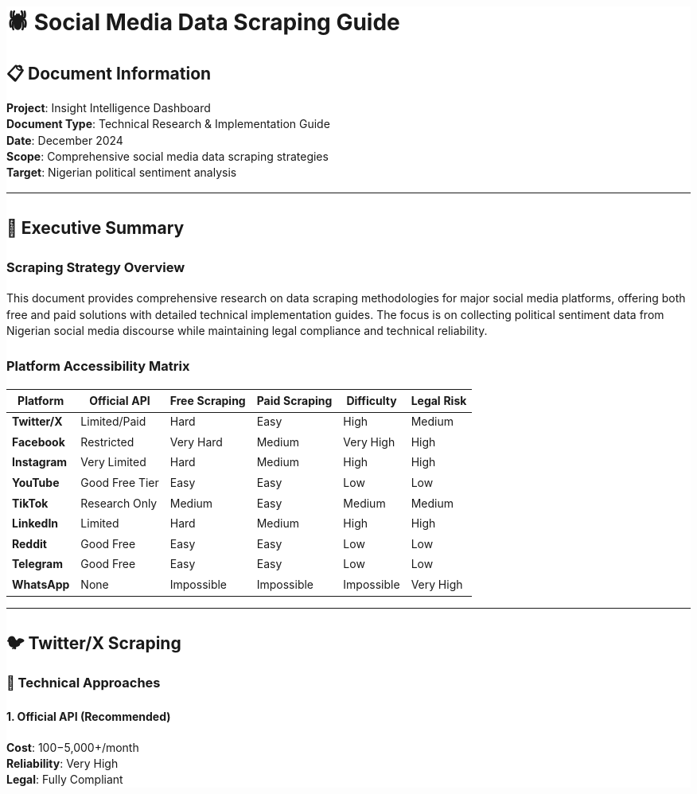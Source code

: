# 🕷️ Social Media Data Scraping Guide

## 📋 Document Information

**Project**: Insight Intelligence Dashboard  
**Document Type**: Technical Research & Implementation Guide  
**Date**: December 2024  
**Scope**: Comprehensive social media data scraping strategies  
**Target**: Nigerian political sentiment analysis  

---

## 🎯 Executive Summary

### Scraping Strategy Overview

This document provides comprehensive research on data scraping methodologies for major social media platforms, offering both free and paid solutions with detailed technical implementation guides. The focus is on collecting political sentiment data from Nigerian social media discourse while maintaining legal compliance and technical reliability.

### Platform Accessibility Matrix

| Platform | Official API | Free Scraping | Paid Scraping | Difficulty | Legal Risk |
|----------|-------------|---------------|---------------|------------|------------|
| **Twitter/X** | Limited/Paid | Hard | Easy | High | Medium |
| **Facebook** | Restricted | Very Hard | Medium | Very High | High |
| **Instagram** | Very Limited | Hard | Medium | High | High |
| **YouTube** | Good Free Tier | Easy | Easy | Low | Low |
| **TikTok** | Research Only | Medium | Easy | Medium | Medium |
| **LinkedIn** | Limited | Hard | Medium | High | High |
| **Reddit** | Good Free | Easy | Easy | Low | Low |
| **Telegram** | Good Free | Easy | Easy | Low | Low |
| **WhatsApp** | None | Impossible | Impossible | Impossible | Very High |

---

## 🐦 Twitter/X Scraping

### 🔧 Technical Approaches

#### 1. Official API (Recommended)
**Cost**: $100-$5,000+/month  
**Reliability**: Very High  
**Legal**: Fully Compliant  
